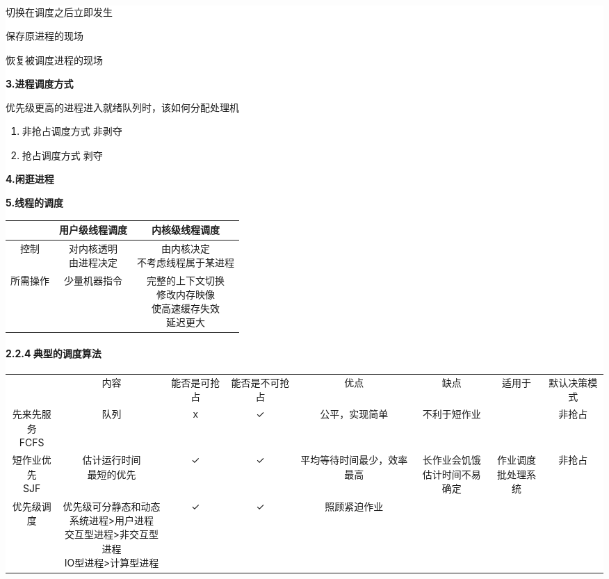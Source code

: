 切换在调度之后立即发生

保存原进程的现场

恢复被调度进程的现场

**3.进程调度方式**

优先级更高的进程进入就绪队列时，该如何分配处理机

1. 非抢占调度方式 非剥夺

2. 抢占调度方式 剥夺

**4.闲逛进程**

**5.线程的调度**

||用户级线程调度|内核级线程调度|
|:---:|:---:|:---:|
|控制|对内核透明</br>由进程决定|由内核决定</br>不考虑线程属于某进程|
|所需操作|少量机器指令|完整的上下文切换</br>修改内存映像</br>使高速缓存失效</br>延迟更大|

#### 2.2.4 典型的调度算法

<table>
	<tr>
		<td align="center" valign=middle><br></td>
		<td align="center" valign=middle>内容</td>
		<td align="center" valign=middle>能否是可抢占</td>
		<td align="center" valign=middle>能否是不可抢占</td>
		<td align="center" valign=middle>优点</td>
		<td align="center" valign=middle>缺点</td>
		<td align="center" valign=middle>适用于</td>
		<td align="center" valign=middle>默认决策模式</td>
	</tr>
	<tr>
		<td align="center" valign=middle>先来先服务<br>FCFS</td>
		<td align="center" valign=middle>队列</td>
		<td align="center" valign=middle><font face="Liberation Sans">x</font></td>
		<td align="center" valign=middle>✓</td>
		<td align="center" valign=middle>公平，实现简单</td>
		<td align="center" valign=middle>不利于短作业</td>
		<td align="center" valign=middle><br></td>
		<td align="center" valign=middle>非抢占</td>
	</tr>
	<tr>
		<td align="center" valign=middle>短作业优先<br>SJF</td>
		<td align="center" valign=middle>估计运行时间<br>最短的优先</td>
		<td align="center" valign=middle>✓</td>
		<td align="center" valign=middle>✓</td>
		<td align="center" valign=middle>平均等待时间最少，效率最高</td>
		<td align="center" valign=middle>长作业会饥饿<br>估计时间不易确定</td>
		<td align="center" valign=middle>作业调度<br>批处理系统</td>
		<td align="center" valign=middle>非抢占</td>
	</tr>
	<tr>
		<td align="center" valign=middle>优先级调度</td>
		<td align="center" valign=middle>优先级可分静态和动态<br>系统进程&gt;用户进程<br>交互型进程&gt;非交互型进程<br>IO型进程&gt;计算型进程</td>
		<td align="center" valign=middle>✓</td>
		<td align="center" valign=middle>✓</td>
		<td align="center" valign=middle>照顾紧迫作业</td>
		<td align="center" valign=middle><br></td>
		<td align="center" valign=middle><br></td>
		<td align="center" valign=middle><br></td>
	</tr>